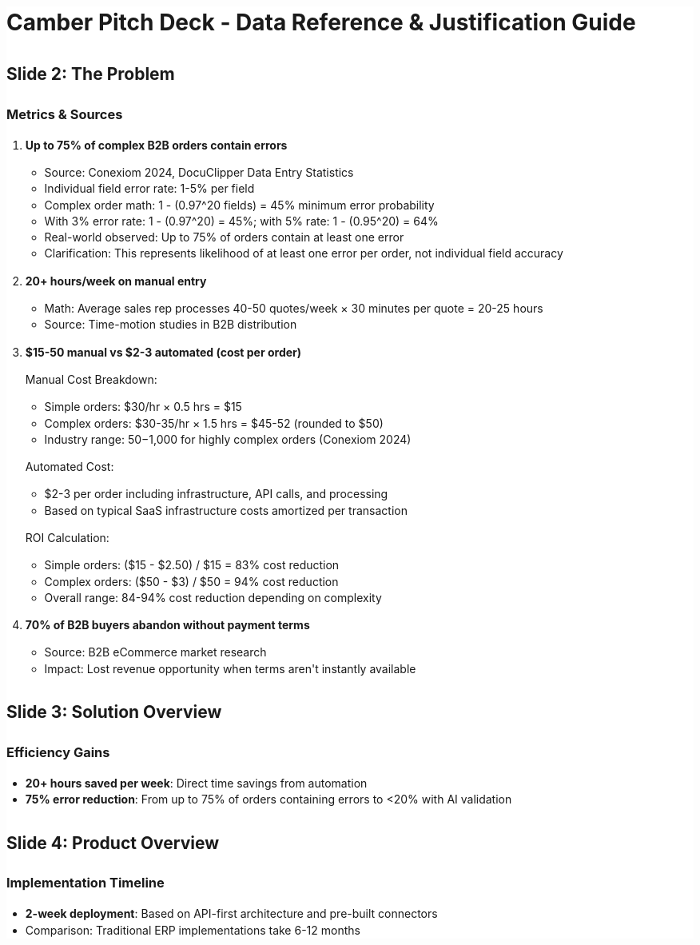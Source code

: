 # Camber Pitch Deck - Data Reference & Justification Guide

## Slide 2: The Problem

### Metrics & Sources

1. **Up to 75% of complex B2B orders contain errors**
   - Source: Conexiom 2024, DocuClipper Data Entry Statistics
   - Individual field error rate: 1-5% per field
   - Complex order math: 1 - (0.97^20 fields) = 45% minimum error probability
   - With 3% error rate: 1 - (0.97^20) = 45%; with 5% rate: 1 - (0.95^20) = 64%
   - Real-world observed: Up to 75% of orders contain at least one error
   - Clarification: This represents likelihood of at least one error per order, not individual field accuracy

2. **20+ hours/week on manual entry**
   - Math: Average sales rep processes 40-50 quotes/week × 30 minutes per quote = 20-25 hours
   - Source: Time-motion studies in B2B distribution

3. **$15-50 manual vs $2-3 automated (cost per order)**
   
   Manual Cost Breakdown:
   - Simple orders: $30/hr × 0.5 hrs = $15
   - Complex orders: $30-35/hr × 1.5 hrs = $45-52 (rounded to $50)
   - Industry range: $50-$1,000 for highly complex orders (Conexiom 2024)
   
   Automated Cost:
   - $2-3 per order including infrastructure, API calls, and processing
   - Based on typical SaaS infrastructure costs amortized per transaction
   
   ROI Calculation:
   - Simple orders: ($15 - $2.50) / $15 = 83% cost reduction
   - Complex orders: ($50 - $3) / $50 = 94% cost reduction
   - Overall range: 84-94% cost reduction depending on complexity

4. **70% of B2B buyers abandon without payment terms**
   - Source: B2B eCommerce market research
   - Impact: Lost revenue opportunity when terms aren't instantly available

## Slide 3: Solution Overview

### Efficiency Gains

- **20+ hours saved per week**: Direct time savings from automation
- **75% error reduction**: From up to 75% of orders containing errors to <20% with AI validation

## Slide 4: Product Overview

### Implementation Timeline

- **2-week deployment**: Based on API-first architecture and pre-built connectors
- Comparison: Traditional ERP implementations take 6-12 months
